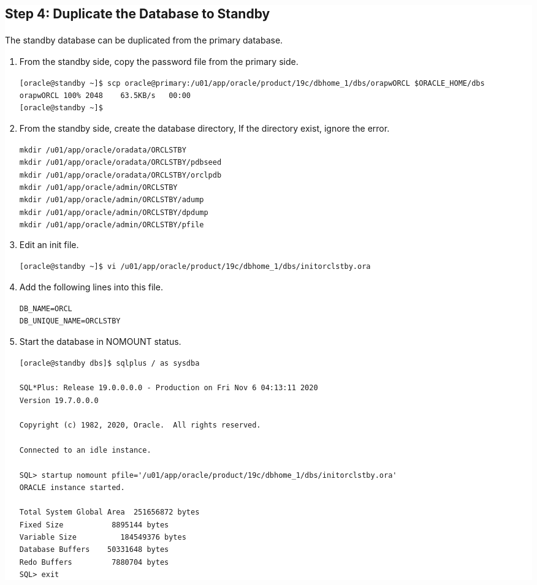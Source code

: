 

## **Step 4:** Duplicate the Database to Standby  

The standby database can be duplicated from the primary database.

1. From the standby side, copy the password file from the primary side.

   ```
   [oracle@standby ~]$ scp oracle@primary:/u01/app/oracle/product/19c/dbhome_1/dbs/orapwORCL $ORACLE_HOME/dbs
   orapwORCL 100% 2048    63.5KB/s   00:00    
   [oracle@standby ~]$
   ```

   

2. From the standby side, create the database directory,  If the directory exist, ignore the error.

   ```
   mkdir /u01/app/oracle/oradata/ORCLSTBY
   mkdir /u01/app/oracle/oradata/ORCLSTBY/pdbseed
   mkdir /u01/app/oracle/oradata/ORCLSTBY/orclpdb
   mkdir /u01/app/oracle/admin/ORCLSTBY
   mkdir /u01/app/oracle/admin/ORCLSTBY/adump
   mkdir /u01/app/oracle/admin/ORCLSTBY/dpdump
   mkdir /u01/app/oracle/admin/ORCLSTBY/pfile
   ```

   

2. Edit an init file.

   ```
   [oracle@standby ~]$ vi /u01/app/oracle/product/19c/dbhome_1/dbs/initorclstby.ora
   ```
   
   
   
3. Add the following lines into this file.

   ```
   DB_NAME=ORCL
   DB_UNIQUE_NAME=ORCLSTBY
   ```

   

4. Start the database in NOMOUNT status.

   ```
   [oracle@standby dbs]$ sqlplus / as sysdba
   
   SQL*Plus: Release 19.0.0.0.0 - Production on Fri Nov 6 04:13:11 2020
   Version 19.7.0.0.0
   
   Copyright (c) 1982, 2020, Oracle.  All rights reserved.
   
   Connected to an idle instance.
   
   SQL> startup nomount pfile='/u01/app/oracle/product/19c/dbhome_1/dbs/initorclstby.ora'
   ORACLE instance started.
   
   Total System Global Area  251656872 bytes
   Fixed Size		    8895144 bytes
   Variable Size		  184549376 bytes
   Database Buffers	   50331648 bytes
   Redo Buffers		    7880704 bytes
   SQL> exit
   ```
